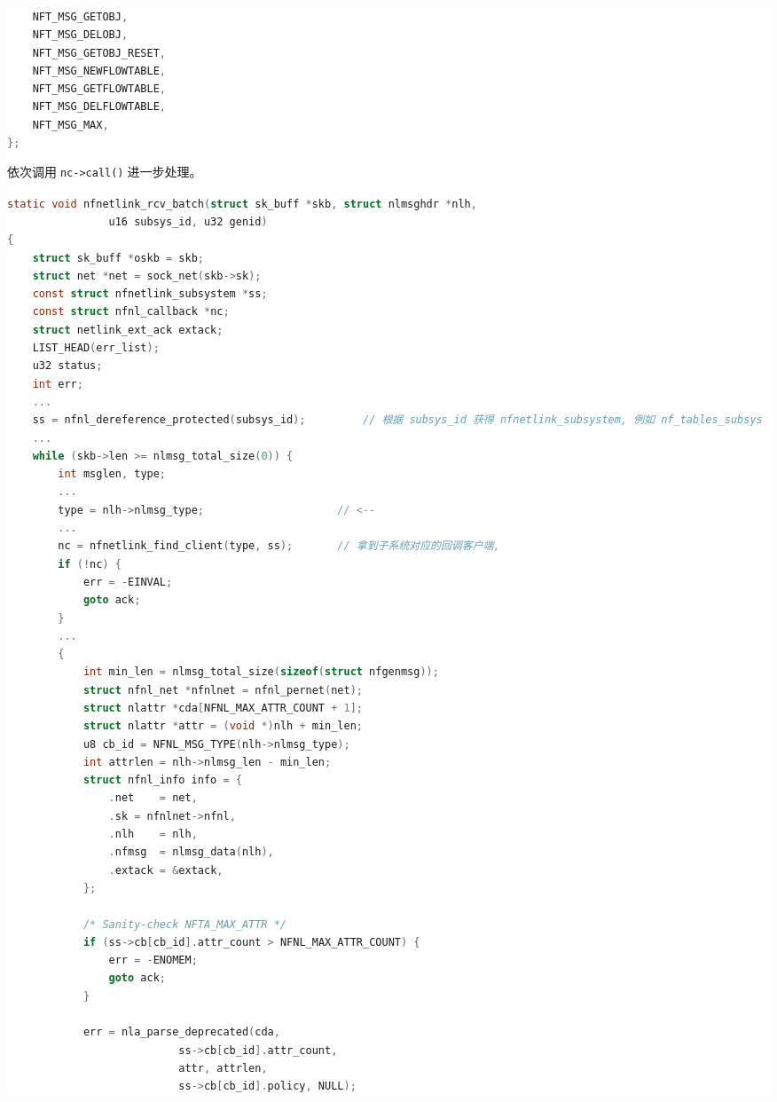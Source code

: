 ```c
	NFT_MSG_GETOBJ,
	NFT_MSG_DELOBJ,
	NFT_MSG_GETOBJ_RESET,
	NFT_MSG_NEWFLOWTABLE,
	NFT_MSG_GETFLOWTABLE,
	NFT_MSG_DELFLOWTABLE,
	NFT_MSG_MAX,
};
```

依次调用 `nc->call()` 进一步处理。

```c
static void nfnetlink_rcv_batch(struct sk_buff *skb, struct nlmsghdr *nlh,
				u16 subsys_id, u32 genid)
{
	struct sk_buff *oskb = skb;
	struct net *net = sock_net(skb->sk);
	const struct nfnetlink_subsystem *ss;
	const struct nfnl_callback *nc;
	struct netlink_ext_ack extack;
	LIST_HEAD(err_list);
	u32 status;
	int err;
    ...
    ss = nfnl_dereference_protected(subsys_id); 		// 根据 subsys_id 获得 nfnetlink_subsystem, 例如 nf_tables_subsys
    ...
    while (skb->len >= nlmsg_total_size(0)) {
		int msglen, type;
       	...
        type = nlh->nlmsg_type;						// <--
        ...
        nc = nfnetlink_find_client(type, ss);		// 拿到子系统对应的回调客户端, 
		if (!nc) {
			err = -EINVAL;
			goto ack;
		}
        ...
        {
			int min_len = nlmsg_total_size(sizeof(struct nfgenmsg));
			struct nfnl_net *nfnlnet = nfnl_pernet(net);
			struct nlattr *cda[NFNL_MAX_ATTR_COUNT + 1];
			struct nlattr *attr = (void *)nlh + min_len;
			u8 cb_id = NFNL_MSG_TYPE(nlh->nlmsg_type);
			int attrlen = nlh->nlmsg_len - min_len;
			struct nfnl_info info = {
				.net	= net,
				.sk	= nfnlnet->nfnl,
				.nlh	= nlh,
				.nfmsg	= nlmsg_data(nlh),
				.extack	= &extack,
			};

			/* Sanity-check NFTA_MAX_ATTR */
			if (ss->cb[cb_id].attr_count > NFNL_MAX_ATTR_COUNT) {
				err = -ENOMEM;
				goto ack;
			}

			err = nla_parse_deprecated(cda,
						   ss->cb[cb_id].attr_count,
						   attr, attrlen,
						   ss->cb[cb_id].policy, NULL);
```